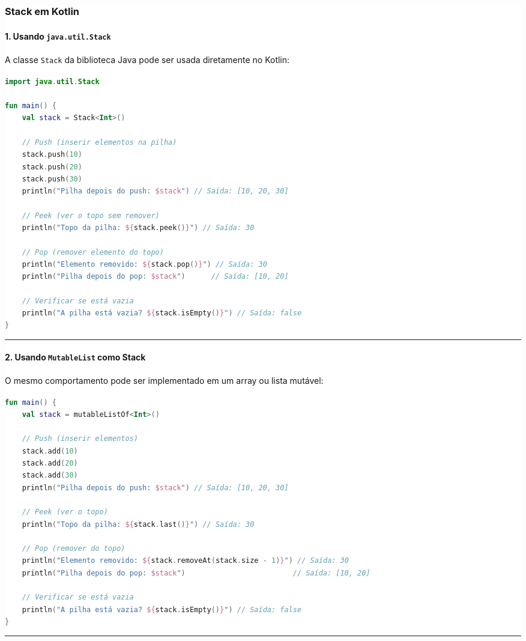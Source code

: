 
### **Stack em Kotlin**

#### **1. Usando `java.util.Stack`**
A classe `Stack` da biblioteca Java pode ser usada diretamente no Kotlin:
```kotlin
import java.util.Stack

fun main() {
    val stack = Stack<Int>()

    // Push (inserir elementos na pilha)
    stack.push(10)
    stack.push(20)
    stack.push(30)
    println("Pilha depois do push: $stack") // Saída: [10, 20, 30]

    // Peek (ver o topo sem remover)
    println("Topo da pilha: ${stack.peek()}") // Saída: 30

    // Pop (remover elemento do topo)
    println("Elemento removido: ${stack.pop()}") // Saída: 30
    println("Pilha depois do pop: $stack")      // Saída: [10, 20]

    // Verificar se está vazia
    println("A pilha está vazia? ${stack.isEmpty()}") // Saída: false
}
```

---

#### **2. Usando `MutableList` como Stack**
O mesmo comportamento pode ser implementado em um array ou lista mutável:
```kotlin
fun main() {
    val stack = mutableListOf<Int>()

    // Push (inserir elementos)
    stack.add(10)
    stack.add(20)
    stack.add(30)
    println("Pilha depois do push: $stack") // Saída: [10, 20, 30]

    // Peek (ver o topo)
    println("Topo da pilha: ${stack.last()}") // Saída: 30

    // Pop (remover do topo)
    println("Elemento removido: ${stack.removeAt(stack.size - 1)}") // Saída: 30
    println("Pilha depois do pop: $stack")                         // Saída: [10, 20]

    // Verificar se está vazia
    println("A pilha está vazia? ${stack.isEmpty()}") // Saída: false
}
```

---